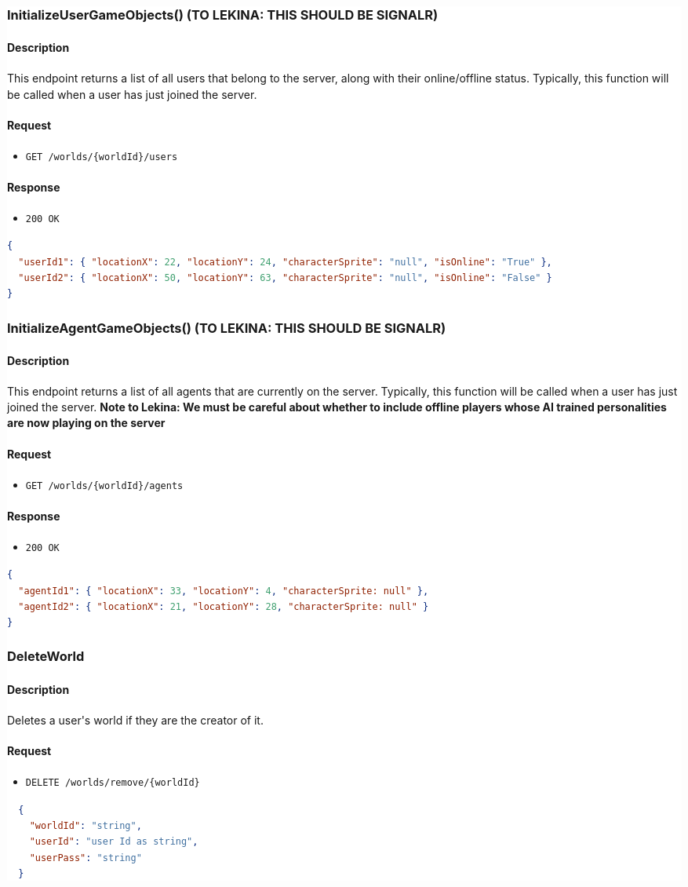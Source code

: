 ### InitializeUserGameObjects() (TO LEKINA: THIS SHOULD BE SIGNALR)

#### Description

This endpoint returns a list of all users that belong to the server, along with their online/offline status. Typically, this function will be called when a user has just joined the server.

#### Request
- `GET /worlds/{worldId}/users`

#### Response
- `200 OK`

```json
{
  "userId1": { "locationX": 22, "locationY": 24, "characterSprite": "null", "isOnline": "True" },
  "userId2": { "locationX": 50, "locationY": 63, "characterSprite": "null", "isOnline": "False" }
}
```

### InitializeAgentGameObjects() (TO LEKINA: THIS SHOULD BE SIGNALR)

#### Description

This endpoint returns a list of all agents that are currently on the server. Typically, this function will be called when a user has just joined the server. **Note to Lekina: We must be careful about whether to include offline players whose AI trained personalities are now playing on the server**

#### Request
- `GET /worlds/{worldId}/agents`

#### Response
- `200 OK`

```json
{
  "agentId1": { "locationX": 33, "locationY": 4, "characterSprite: null" },
  "agentId2": { "locationX": 21, "locationY": 28, "characterSprite: null" }
}
```

### DeleteWorld

#### Description

Deletes a user's world if they are the creator of it.

#### Request

- `DELETE /worlds/remove/{worldId}`
```json
  {
    "worldId": "string",
    "userId": "user Id as string",
    "userPass": "string"
  }
  ```
